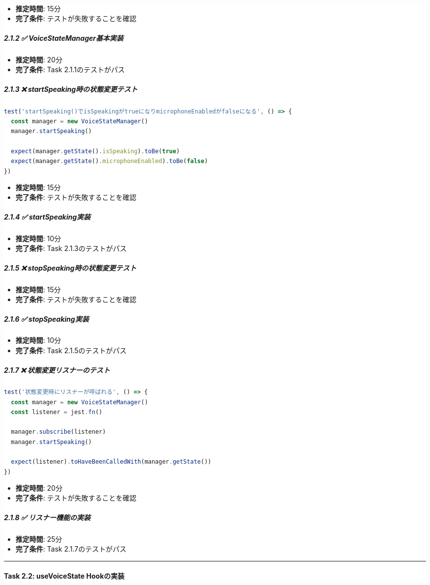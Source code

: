 - **推定時間**: 15分
- **完了条件**: テストが失敗することを確認

##### 2.1.2 ✅ VoiceStateManager基本実装
- **推定時間**: 20分
- **完了条件**: Task 2.1.1のテストがパス

##### 2.1.3 ❌ startSpeaking時の状態変更テスト
```typescript
test('startSpeaking()でisSpeakingがtrueになりmicrophoneEnabledがfalseになる', () => {
  const manager = new VoiceStateManager()
  manager.startSpeaking()
  
  expect(manager.getState().isSpeaking).toBe(true)
  expect(manager.getState().microphoneEnabled).toBe(false)
})
```
- **推定時間**: 15分
- **完了条件**: テストが失敗することを確認

##### 2.1.4 ✅ startSpeaking実装
- **推定時間**: 10分
- **完了条件**: Task 2.1.3のテストがパス

##### 2.1.5 ❌ stopSpeaking時の状態変更テスト
- **推定時間**: 15分
- **完了条件**: テストが失敗することを確認

##### 2.1.6 ✅ stopSpeaking実装
- **推定時間**: 10分
- **完了条件**: Task 2.1.5のテストがパス

##### 2.1.7 ❌ 状態変更リスナーのテスト
```typescript
test('状態変更時にリスナーが呼ばれる', () => {
  const manager = new VoiceStateManager()
  const listener = jest.fn()
  
  manager.subscribe(listener)
  manager.startSpeaking()
  
  expect(listener).toHaveBeenCalledWith(manager.getState())
})
```
- **推定時間**: 20分
- **完了条件**: テストが失敗することを確認

##### 2.1.8 ✅ リスナー機能の実装
- **推定時間**: 25分
- **完了条件**: Task 2.1.7のテストがパス

---

#### Task 2.2: useVoiceState Hookの実装
